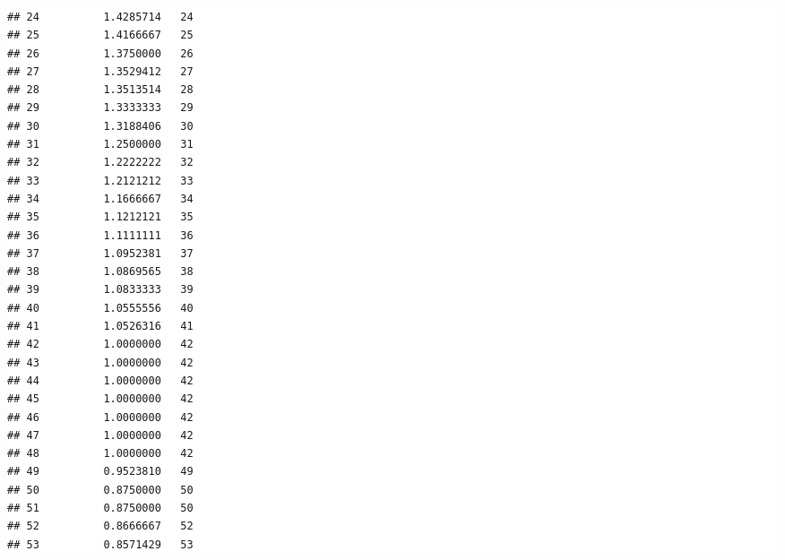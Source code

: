     ## 24          1.4285714   24
    ## 25          1.4166667   25
    ## 26          1.3750000   26
    ## 27          1.3529412   27
    ## 28          1.3513514   28
    ## 29          1.3333333   29
    ## 30          1.3188406   30
    ## 31          1.2500000   31
    ## 32          1.2222222   32
    ## 33          1.2121212   33
    ## 34          1.1666667   34
    ## 35          1.1212121   35
    ## 36          1.1111111   36
    ## 37          1.0952381   37
    ## 38          1.0869565   38
    ## 39          1.0833333   39
    ## 40          1.0555556   40
    ## 41          1.0526316   41
    ## 42          1.0000000   42
    ## 43          1.0000000   42
    ## 44          1.0000000   42
    ## 45          1.0000000   42
    ## 46          1.0000000   42
    ## 47          1.0000000   42
    ## 48          1.0000000   42
    ## 49          0.9523810   49
    ## 50          0.8750000   50
    ## 51          0.8750000   50
    ## 52          0.8666667   52
    ## 53          0.8571429   53